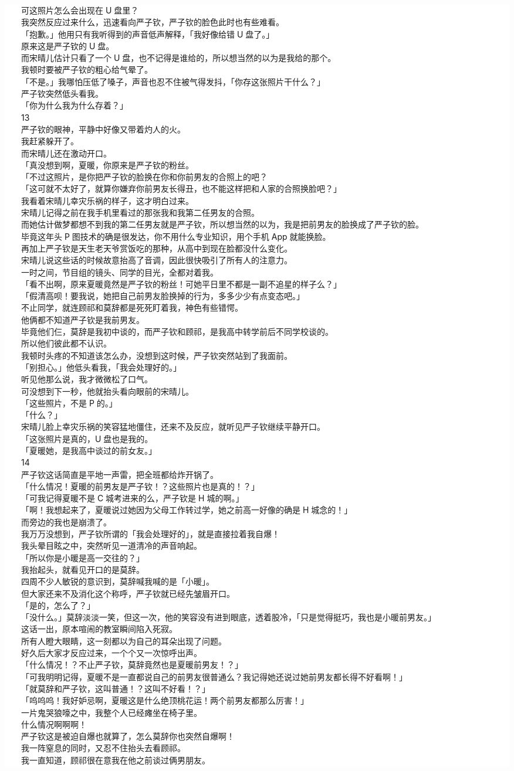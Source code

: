 &emsp;&emsp;可这照片怎么会出现在 U 盘里？  
&emsp;&emsp;我突然反应过来什么，迅速看向严子钦，严子钦的脸色此时也有些难看。  
&emsp;&emsp;「抱歉。」他用只有我听得到的声音低声解释，「我好像给错 U 盘了。」  
&emsp;&emsp;原来这是严子钦的 U 盘。  
&emsp;&emsp;而宋晴儿估计只看了一个 U 盘，也不记得是谁给的，所以想当然的以为是我给的那个。  
&emsp;&emsp;我顿时要被严子钦的粗心给气晕了。  
&emsp;&emsp;「不是。」我哪怕压低了嗓子，声音也忍不住被气得发抖，「你存这张照片干什么？」  
&emsp;&emsp;严子钦突然低头看我。  
&emsp;&emsp;「你为什么我为什么存着？」  
&emsp;&emsp;13  
&emsp;&emsp;严子钦的眼神，平静中好像又带着灼人的火。  
&emsp;&emsp;我赶紧躲开了。  
&emsp;&emsp;而宋晴儿还在激动开口。  
&emsp;&emsp;「真没想到啊，夏暖，你原来是严子钦的粉丝。  
&emsp;&emsp;「不过这照片，是你把严子钦的脸换在你和你前男友的合照上的吧？  
&emsp;&emsp;「这可就不太好了，就算你嫌弃你前男友长得丑，也不能这样把和人家的合照换脸吧？」  
&emsp;&emsp;我看着宋晴儿幸灾乐祸的样子，这才明白过来。  
&emsp;&emsp;宋晴儿记得之前在我手机里看过的那张我和我第二任男友的合照。  
&emsp;&emsp;而她估计做梦都想不到我的第二任男友就是严子钦，所以想当然的以为，我是把前男友的脸换成了严子钦的脸。  
&emsp;&emsp;毕竟这年头 P 图技术的确是很发达，你不用什么专业知识，用个手机 App 就能换脸。  
&emsp;&emsp;再加上严子钦是天生老天爷赏饭吃的那种，从高中到现在脸都没什么变化。  
&emsp;&emsp;宋晴儿说这些话的时候故意抬高了音调，因此很快吸引了所有人的注意力。  
&emsp;&emsp;一时之间，节目组的镜头、同学的目光，全都对着我。  
&emsp;&emsp;「看不出啊，原来夏暖竟然是严子钦的粉丝！可她平日里不都是一副不追星的样子么？」  
&emsp;&emsp;「假清高呗！要我说，她把自己前男友脸换掉的行为，多多少少有点变态吧。」  
&emsp;&emsp;不止同学，就连顾祁和莫辞都是死死盯着我，神色有些错愕。  
&emsp;&emsp;他俩都不知道严子钦是我前男友。  
&emsp;&emsp;毕竟他们仨，莫辞是我初中谈的，而严子钦和顾祁，是我高中转学前后不同学校谈的。  
&emsp;&emsp;所以他们彼此都不认识。  
&emsp;&emsp;我顿时头疼的不知道该怎么办，没想到这时候，严子钦突然站到了我面前。  
&emsp;&emsp;「别担心。」他低头看我，「我会处理好的。」  
&emsp;&emsp;听见他那么说，我才微微松了口气。  
&emsp;&emsp;可没想到下一秒，他就抬头看向眼前的宋晴儿。  
&emsp;&emsp;「这些照片，不是 P 的。」  
&emsp;&emsp;「什么？」  
&emsp;&emsp;宋晴儿脸上幸灾乐祸的笑容猛地僵住，还来不及反应，就听见严子钦继续平静开口。  
&emsp;&emsp;「这张照片是真的，U 盘也是我的。  
&emsp;&emsp;「夏暖她，是我高中谈过的前女友。」  
&emsp;&emsp;14  
&emsp;&emsp;严子钦这话简直是平地一声雷，把全班都给炸开锅了。  
&emsp;&emsp;「什么情况！夏暖的前男友是严子钦！？这些照片也是真的！？」  
&emsp;&emsp;「可我记得夏暖不是 C 城考进来的么，严子钦是 H 城的啊。」  
&emsp;&emsp;「啊！我想起来了，夏暖说过她因为父母工作转过学，她之前高一好像的确是 H 城念的！」  
&emsp;&emsp;而旁边的我也是崩溃了。  
&emsp;&emsp;我万万没想到，严子钦所谓的「我会处理好的」，就是直接拉着我自爆！  
&emsp;&emsp;我头晕目眩之中，突然听见一道清冷的声音响起。  
&emsp;&emsp;「所以你是小暖是高一交往的？」  
&emsp;&emsp;我抬起头，就看见开口的是莫辞。  
&emsp;&emsp;四周不少人敏锐的意识到，莫辞喊我喊的是「小暖」。  
&emsp;&emsp;但大家还来不及消化这个称呼，严子钦就已经先皱眉开口。  
&emsp;&emsp;「是的，怎么了？」  
&emsp;&emsp;「没什么。」莫辞淡淡一笑，但这一次，他的笑容没有进到眼底，透着股冷，「只是觉得挺巧，我也是小暖前男友。」  
&emsp;&emsp;这话一出，原本喧闹的教室瞬间陷入死寂。  
&emsp;&emsp;所有人瞪大眼睛，这一刻都以为自己的耳朵出现了问题。  
&emsp;&emsp;好久后大家才反应过来，一个个又一次惊呼出声。  
&emsp;&emsp;「什么情况！？不止严子钦，莫辞竟然也是夏暖前男友！？」  
&emsp;&emsp;「可我明明记得，夏暖不是一直都说自己的前男友很普通么？我记得她还说过她前男友都长得不好看啊！」  
&emsp;&emsp;「就莫辞和严子钦，这叫普通！？这叫不好看！？」  
&emsp;&emsp;「呜呜呜！我好妒忌啊，夏暖这是什么绝顶桃花运！两个前男友都那么厉害！」  
&emsp;&emsp;一片鬼哭狼嚎之中，我整个人已经瘫坐在椅子里。  
&emsp;&emsp;什么情况啊啊啊！  
&emsp;&emsp;严子钦这是被迫自爆也就算了，怎么莫辞你也突然自爆啊！  
&emsp;&emsp;我一阵窒息的同时，又忍不住抬头去看顾祁。  
&emsp;&emsp;我一直知道，顾祁很在意我在他之前谈过俩男朋友。  
